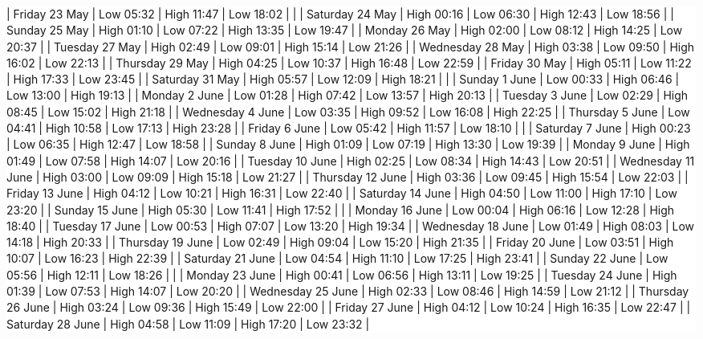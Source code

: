 | Friday 23 May | Low 05:32 | High 11:47 | Low 18:02 |  | 
| Saturday 24 May | High 00:16 | Low 06:30 | High 12:43 | Low 18:56 | 
| Sunday 25 May | High 01:10 | Low 07:22 | High 13:35 | Low 19:47 | 
| Monday 26 May | High 02:00 | Low 08:12 | High 14:25 | Low 20:37 | 
| Tuesday 27 May | High 02:49 | Low 09:01 | High 15:14 | Low 21:26 | 
| Wednesday 28 May | High 03:38 | Low 09:50 | High 16:02 | Low 22:13 | 
| Thursday 29 May | High 04:25 | Low 10:37 | High 16:48 | Low 22:59 | 
| Friday 30 May | High 05:11 | Low 11:22 | High 17:33 | Low 23:45 | 
| Saturday 31 May | High 05:57 | Low 12:09 | High 18:21 |  | 
| Sunday 1 June | Low 00:33 | High 06:46 | Low 13:00 | High 19:13 | 
| Monday 2 June | Low 01:28 | High 07:42 | Low 13:57 | High 20:13 | 
| Tuesday 3 June | Low 02:29 | High 08:45 | Low 15:02 | High 21:18 | 
| Wednesday 4 June | Low 03:35 | High 09:52 | Low 16:08 | High 22:25 | 
| Thursday 5 June | Low 04:41 | High 10:58 | Low 17:13 | High 23:28 | 
| Friday 6 June | Low 05:42 | High 11:57 | Low 18:10 |  | 
| Saturday 7 June | High 00:23 | Low 06:35 | High 12:47 | Low 18:58 | 
| Sunday 8 June | High 01:09 | Low 07:19 | High 13:30 | Low 19:39 | 
| Monday 9 June | High 01:49 | Low 07:58 | High 14:07 | Low 20:16 | 
| Tuesday 10 June | High 02:25 | Low 08:34 | High 14:43 | Low 20:51 | 
| Wednesday 11 June | High 03:00 | Low 09:09 | High 15:18 | Low 21:27 | 
| Thursday 12 June | High 03:36 | Low 09:45 | High 15:54 | Low 22:03 | 
| Friday 13 June | High 04:12 | Low 10:21 | High 16:31 | Low 22:40 | 
| Saturday 14 June | High 04:50 | Low 11:00 | High 17:10 | Low 23:20 | 
| Sunday 15 June | High 05:30 | Low 11:41 | High 17:52 |  | 
| Monday 16 June | Low 00:04 | High 06:16 | Low 12:28 | High 18:40 | 
| Tuesday 17 June | Low 00:53 | High 07:07 | Low 13:20 | High 19:34 | 
| Wednesday 18 June | Low 01:49 | High 08:03 | Low 14:18 | High 20:33 | 
| Thursday 19 June | Low 02:49 | High 09:04 | Low 15:20 | High 21:35 | 
| Friday 20 June | Low 03:51 | High 10:07 | Low 16:23 | High 22:39 | 
| Saturday 21 June | Low 04:54 | High 11:10 | Low 17:25 | High 23:41 | 
| Sunday 22 June | Low 05:56 | High 12:11 | Low 18:26 |  | 
| Monday 23 June | High 00:41 | Low 06:56 | High 13:11 | Low 19:25 | 
| Tuesday 24 June | High 01:39 | Low 07:53 | High 14:07 | Low 20:20 | 
| Wednesday 25 June | High 02:33 | Low 08:46 | High 14:59 | Low 21:12 | 
| Thursday 26 June | High 03:24 | Low 09:36 | High 15:49 | Low 22:00 | 
| Friday 27 June | High 04:12 | Low 10:24 | High 16:35 | Low 22:47 | 
| Saturday 28 June | High 04:58 | Low 11:09 | High 17:20 | Low 23:32 | 
